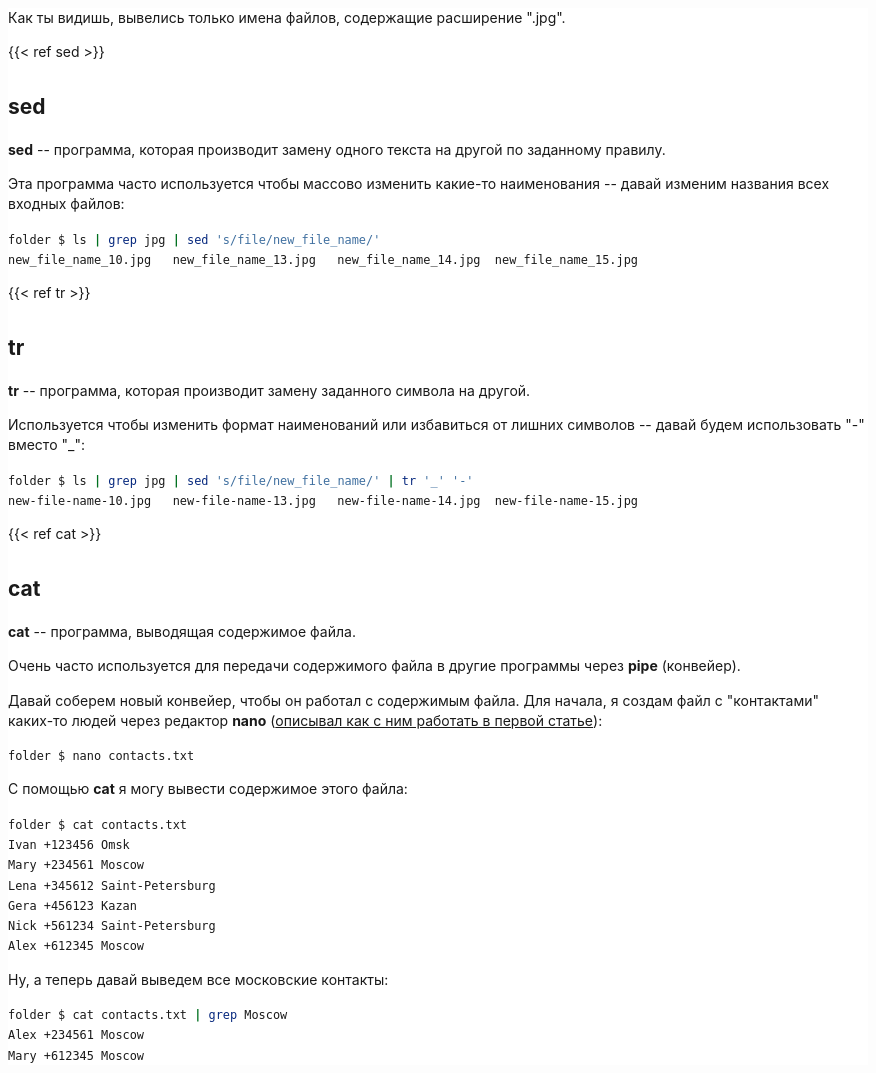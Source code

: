 Как ты видишь, вывелись только имена файлов, содержащие расширение ".jpg".

{{< ref sed >}}
## sed

**sed** -- программа, которая производит замену одного текста на другой по заданному правилу.

Эта программа часто используется чтобы массово изменить какие-то наименования -- давай изменим названия всех входных файлов:
```bash
folder $ ls | grep jpg | sed 's/file/new_file_name/'
new_file_name_10.jpg   new_file_name_13.jpg   new_file_name_14.jpg	new_file_name_15.jpg
```

{{< ref tr >}}
## tr

**tr** -- программа, которая производит замену заданного символа на другой.

Используется чтобы изменить формат наименований или избавиться от лишних символов -- давай будем использовать "-" вместо "_":
```bash
folder $ ls | grep jpg | sed 's/file/new_file_name/' | tr '_' '-'
new-file-name-10.jpg   new-file-name-13.jpg   new-file-name-14.jpg	new-file-name-15.jpg
```

{{< ref cat >}}
## cat

**cat** -- программа, выводящая содержимое файла.

Очень часто используется для передачи содержимого файла в другие программы через **pipe** (конвейер).

Давай соберем новый конвейер, чтобы он работал с содержимым файла. Для начала, я создам файл с "контактами" каких-то людей через редактор **nano** ([описывал как с ним работать в первой статье](/linux/basics)):
```bash
folder $ nano contacts.txt
```

С помощью **cat** я могу вывести содержимое этого файла:
```bash
folder $ cat contacts.txt
Ivan +123456 Omsk
Mary +234561 Moscow
Lena +345612 Saint-Petersburg
Gera +456123 Kazan
Nick +561234 Saint-Petersburg
Alex +612345 Moscow
```

Ну, а теперь давай выведем все московские контакты:
```bash
folder $ cat contacts.txt | grep Moscow
Alex +234561 Moscow
Mary +612345 Moscow
```
